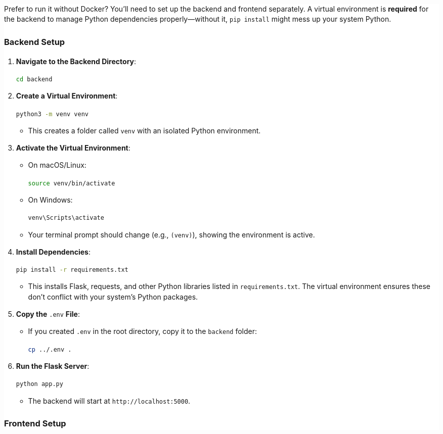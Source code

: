 Prefer to run it without Docker? You’ll need to set up the backend and frontend separately. A virtual environment is **required** for the backend to manage Python dependencies properly—without it, `pip install` might mess up your system Python.

### Backend Setup

1. **Navigate to the Backend Directory**:

   ```bash
   cd backend
   ```

2. **Create a Virtual Environment**:

   ```bash
   python3 -m venv venv
   ```

   - This creates a folder called `venv` with an isolated Python environment.

3. **Activate the Virtual Environment**:

   - On macOS/Linux:

     ```bash
     source venv/bin/activate
     ```

   - On Windows:

     ```bash
     venv\Scripts\activate
     ```

   - Your terminal prompt should change (e.g., `(venv)`), showing the environment is active.

4. **Install Dependencies**:

   ```bash
   pip install -r requirements.txt
   ```

   - This installs Flask, requests, and other Python libraries listed in `requirements.txt`. The virtual environment ensures these don’t conflict with your system’s Python packages.

5. **Copy the** `.env` **File**:

   - If you created `.env` in the root directory, copy it to the `backend` folder:

     ```bash
     cp ../.env .
     ```

6. **Run the Flask Server**:

   ```bash
   python app.py
   ```

   - The backend will start at `http://localhost:5000`.

### Frontend Setup
